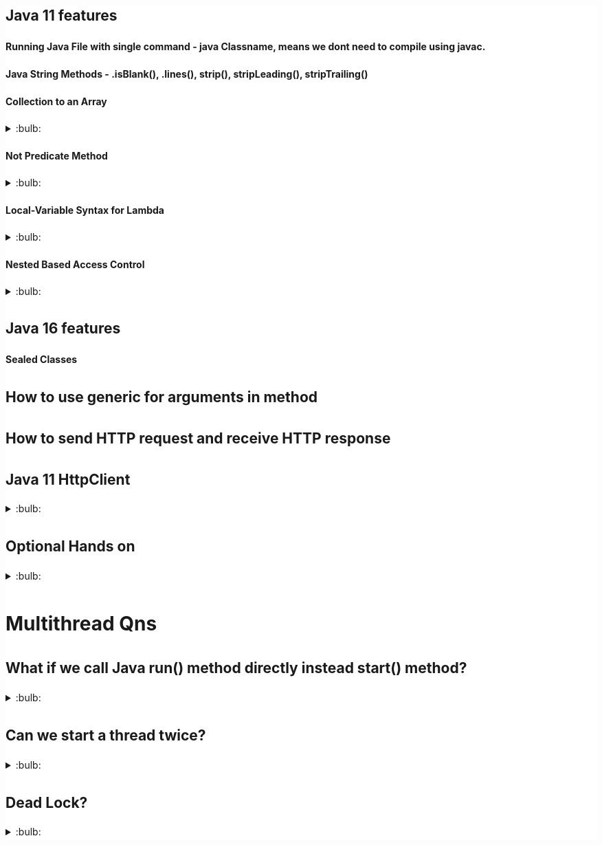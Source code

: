 ## Java 11 features

#### Running Java File with single command - java Classname, means we dont need to compile using javac.
#### Java String Methods - .isBlank(), .lines(), strip(), stripLeading(), stripTrailing()
#### Collection to an Array
<details><summary>:bulb:</summary></details>
	
#### Not Predicate Method
<details><summary>:bulb:</summary></details>

#### Local-Variable Syntax for Lambda
<details><summary>:bulb:</summary></details>

#### Nested Based Access Control
<details><summary>:bulb:</summary></details>

## Java 16 features

#### Sealed Classes

## How to use generic for arguments in method
## How to send HTTP request and receive HTTP response

## Java 11 HttpClient
<details><summary>:bulb:</summary></details>
	
## Optional Hands on 
<details><summary>:bulb:</summary></details>
	
# Multithread Qns

## What if we call Java run() method directly instead start() method?
<details><summary>:bulb:</summary></details>

## Can we start a thread twice?
<details><summary>:bulb:</summary></details>

## Dead Lock?
<details><summary>:bulb:</summary></details>
